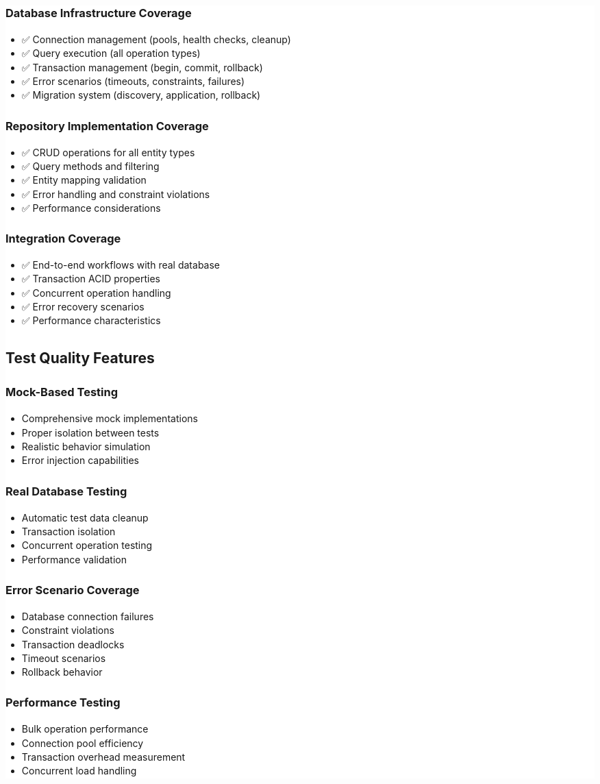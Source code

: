 ### Database Infrastructure Coverage

- ✅ Connection management (pools, health checks, cleanup)
- ✅ Query execution (all operation types)
- ✅ Transaction management (begin, commit, rollback)
- ✅ Error scenarios (timeouts, constraints, failures)
- ✅ Migration system (discovery, application, rollback)

### Repository Implementation Coverage

- ✅ CRUD operations for all entity types
- ✅ Query methods and filtering
- ✅ Entity mapping validation
- ✅ Error handling and constraint violations
- ✅ Performance considerations

### Integration Coverage

- ✅ End-to-end workflows with real database
- ✅ Transaction ACID properties
- ✅ Concurrent operation handling
- ✅ Error recovery scenarios
- ✅ Performance characteristics

## Test Quality Features

### Mock-Based Testing

- Comprehensive mock implementations
- Proper isolation between tests
- Realistic behavior simulation
- Error injection capabilities

### Real Database Testing

- Automatic test data cleanup
- Transaction isolation
- Concurrent operation testing
- Performance validation

### Error Scenario Coverage

- Database connection failures
- Constraint violations
- Transaction deadlocks
- Timeout scenarios
- Rollback behavior

### Performance Testing

- Bulk operation performance
- Connection pool efficiency
- Transaction overhead measurement
- Concurrent load handling
